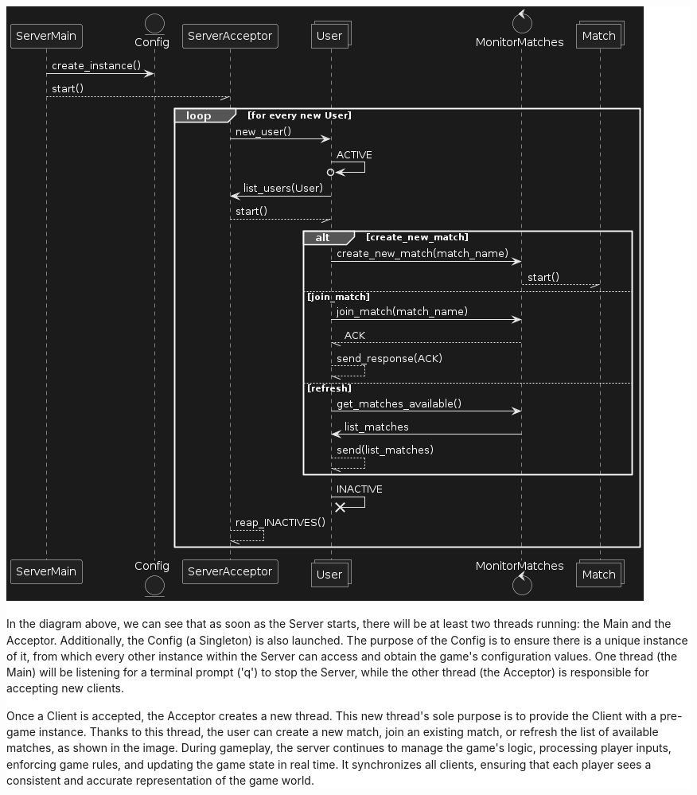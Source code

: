 ![IMG](UMLS/run_server.png)

In the diagram above, we can see that as soon as the Server starts, there will be at least two threads running: the Main and the Acceptor. Additionally, the Config (a Singleton) is also launched. The purpose of the Config is to ensure there is a unique instance of it, from which every other instance within the Server can access and obtain the game's configuration values. One thread (the Main) will be listening for a terminal prompt ('q') to stop the Server, while the other thread (the Acceptor) is responsible for accepting new clients.

Once a Client is accepted, the Acceptor creates a new thread. This new thread's sole purpose is to provide the Client with a pre-game instance. Thanks to this thread, the user can create a new match, join an existing match, or refresh the list of available matches, as shown in the image. During gameplay, the server continues to manage the game's logic, processing player inputs, enforcing game rules, and updating the game state in real time. It synchronizes all clients, ensuring that each player sees a consistent and accurate representation of the game world.

